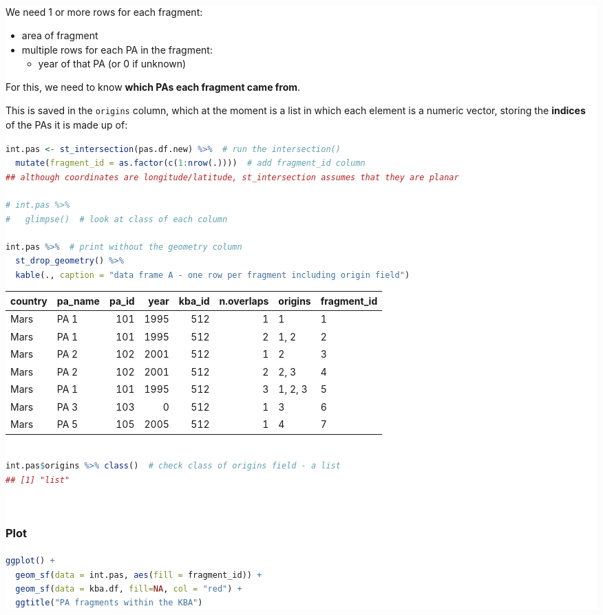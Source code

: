 We need 1 or more rows for each fragment:

-   area of fragment
-   multiple rows for each PA in the fragment:
    -   year of that PA (or 0 if unknown)

For this, we need to know **which PAs each fragment came from**.

This is saved in the `origins` column, which at the moment is a list in which each element is a numeric vector, storing the **indices** of the PAs it is made up of:

``` r
int.pas <- st_intersection(pas.df.new) %>%  # run the intersection()
  mutate(fragment_id = as.factor(c(1:nrow(.))))  # add fragment_id column
## although coordinates are longitude/latitude, st_intersection assumes that they are planar

# int.pas %>%
#   glimpse()  # look at class of each column

int.pas %>%  # print without the geometry column
  st_drop_geometry() %>%
  kable(., caption = "data frame A - one row per fragment including origin field")
```

| country | pa\_name |  pa\_id|  year|  kba\_id|  n.overlaps| origins | fragment\_id |
|:--------|:---------|-------:|-----:|--------:|-----------:|:--------|:-------------|
| Mars    | PA 1     |     101|  1995|      512|           1| 1       | 1            |
| Mars    | PA 1     |     101|  1995|      512|           2| 1, 2    | 2            |
| Mars    | PA 2     |     102|  2001|      512|           1| 2       | 3            |
| Mars    | PA 2     |     102|  2001|      512|           2| 2, 3    | 4            |
| Mars    | PA 1     |     101|  1995|      512|           3| 1, 2, 3 | 5            |
| Mars    | PA 3     |     103|     0|      512|           1| 3       | 6            |
| Mars    | PA 5     |     105|  2005|      512|           1| 4       | 7            |

``` r

int.pas$origins %>% class()  # check class of origins field - a list
## [1] "list"
```

<br>

### Plot

``` r
ggplot() +
  geom_sf(data = int.pas, aes(fill = fragment_id)) +
  geom_sf(data = kba.df, fill=NA, col = "red") +
  ggtitle("PA fragments within the KBA")
```
